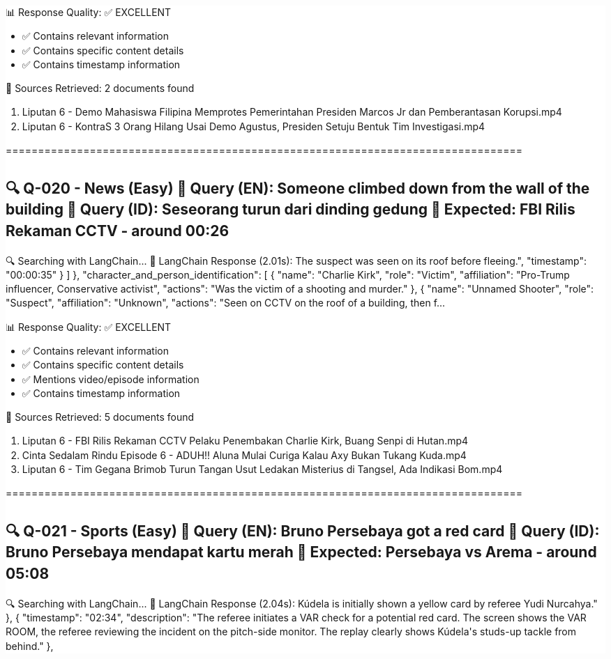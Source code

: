 📊 Response Quality: ✅ EXCELLENT
   - ✅ Contains relevant information
   - ✅ Contains specific content details
   - ✅ Contains timestamp information

📄 Sources Retrieved: 2 documents found
  1. Liputan 6 -  Demo Mahasiswa Filipina Memprotes Pemerintahan Presiden Marcos Jr dan Pemberantasan Korupsi.mp4
  2. Liputan 6 - KontraS 3 Orang Hilang Usai Demo Agustus, Presiden Setuju Bentuk Tim Investigasi.mp4

================================================================================

🔍 Q-020 - News (Easy)
📝 Query (EN): Someone climbed down from the wall of the building
📝 Query (ID): Seseorang turun dari dinding gedung
🎯 Expected: FBI Rilis Rekaman CCTV - around 00:26
------------------------------------------------------------
🔍 Searching with LangChain...
🤖 LangChain Response (2.01s):
The suspect was seen on its roof before fleeing.",
        "timestamp": "00:00:35"
      }
    ]
  },
  "character_and_person_identification": [
    {
      "name": "Charlie Kirk",
      "role": "Victim",
      "affiliation": "Pro-Trump influencer, Conservative activist",
      "actions": "Was the victim of a shooting and murder."
    },
    {
      "name": "Unnamed Shooter",
      "role": "Suspect",
      "affiliation": "Unknown",
      "actions": "Seen on CCTV on the roof of a building, then f...

📊 Response Quality: ✅ EXCELLENT
   - ✅ Contains relevant information
   - ✅ Contains specific content details
   - ✅ Mentions video/episode information
   - ✅ Contains timestamp information

📄 Sources Retrieved: 5 documents found
  1. Liputan 6 - FBI Rilis Rekaman CCTV Pelaku Penembakan Charlie Kirk, Buang Senpi di Hutan.mp4
  2. Cinta Sedalam Rindu Episode 6 - ADUH!! Aluna Mulai Curiga Kalau Axy Bukan Tukang Kuda.mp4
  3. Liputan 6 - Tim Gegana Brimob Turun Tangan Usut Ledakan Misterius di Tangsel, Ada Indikasi Bom.mp4

================================================================================

🔍 Q-021 - Sports (Easy)
📝 Query (EN): Bruno Persebaya got a red card
📝 Query (ID): Bruno Persebaya mendapat kartu merah
🎯 Expected: Persebaya vs Arema - around 05:08
------------------------------------------------------------
🔍 Searching with LangChain...
🤖 LangChain Response (2.04s):
Kúdela is initially shown a yellow card by referee Yudi Nurcahya."
    },
    {
      "timestamp": "02:34",
      "description": "The referee initiates a VAR check for a potential red card. The screen shows the VAR ROOM, the referee reviewing the incident on the pitch-side monitor. The replay clearly shows Kúdela's studs-up tackle from behind."
    },